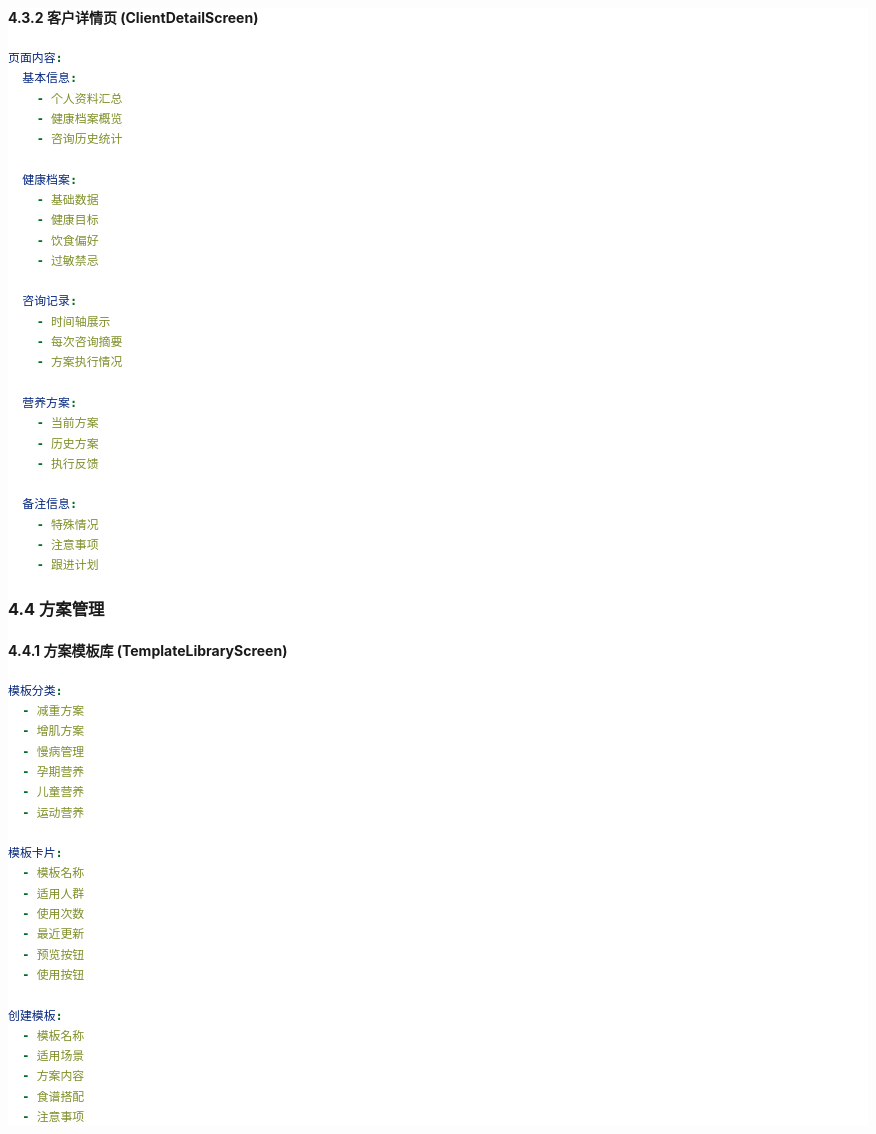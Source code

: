 #### 4.3.2 客户详情页 (ClientDetailScreen)
```yaml
页面内容:
  基本信息:
    - 个人资料汇总
    - 健康档案概览
    - 咨询历史统计
    
  健康档案:
    - 基础数据
    - 健康目标
    - 饮食偏好
    - 过敏禁忌
    
  咨询记录:
    - 时间轴展示
    - 每次咨询摘要
    - 方案执行情况
    
  营养方案:
    - 当前方案
    - 历史方案
    - 执行反馈
    
  备注信息:
    - 特殊情况
    - 注意事项
    - 跟进计划
```

### 4.4 方案管理

#### 4.4.1 方案模板库 (TemplateLibraryScreen)
```yaml
模板分类:
  - 减重方案
  - 增肌方案
  - 慢病管理
  - 孕期营养
  - 儿童营养
  - 运动营养
  
模板卡片:
  - 模板名称
  - 适用人群
  - 使用次数
  - 最近更新
  - 预览按钮
  - 使用按钮
  
创建模板:
  - 模板名称
  - 适用场景
  - 方案内容
  - 食谱搭配
  - 注意事项
```

